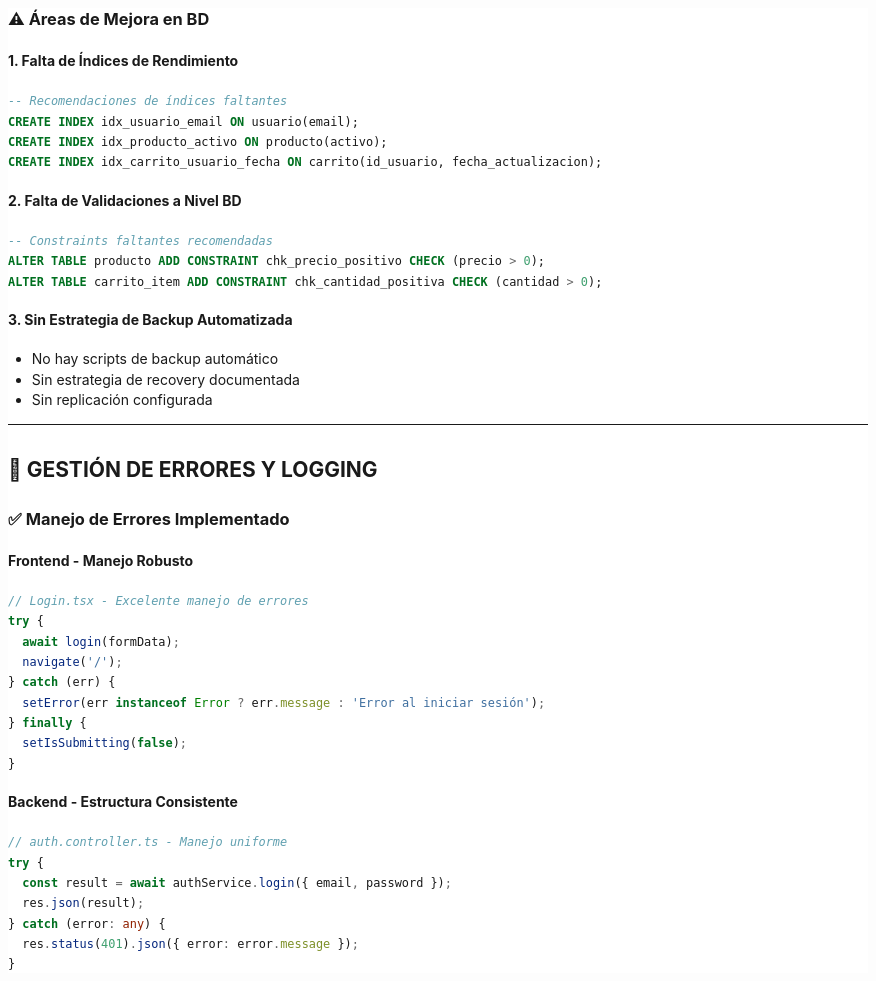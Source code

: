 ### ⚠️ Áreas de Mejora en BD

#### 1. Falta de Índices de Rendimiento
```sql
-- Recomendaciones de índices faltantes
CREATE INDEX idx_usuario_email ON usuario(email);
CREATE INDEX idx_producto_activo ON producto(activo);
CREATE INDEX idx_carrito_usuario_fecha ON carrito(id_usuario, fecha_actualizacion);
```

#### 2. Falta de Validaciones a Nivel BD
```sql
-- Constraints faltantes recomendadas
ALTER TABLE producto ADD CONSTRAINT chk_precio_positivo CHECK (precio > 0);
ALTER TABLE carrito_item ADD CONSTRAINT chk_cantidad_positiva CHECK (cantidad > 0);
```

#### 3. Sin Estrategia de Backup Automatizada
- No hay scripts de backup automático
- Sin estrategia de recovery documentada
- Sin replicación configurada

---

## 🔧 GESTIÓN DE ERRORES Y LOGGING

### ✅ Manejo de Errores Implementado

#### Frontend - Manejo Robusto
```typescript
// Login.tsx - Excelente manejo de errores
try {
  await login(formData);
  navigate('/');
} catch (err) {
  setError(err instanceof Error ? err.message : 'Error al iniciar sesión');
} finally {
  setIsSubmitting(false);
}
```

#### Backend - Estructura Consistente
```typescript
// auth.controller.ts - Manejo uniforme
try {
  const result = await authService.login({ email, password });
  res.json(result);
} catch (error: any) {
  res.status(401).json({ error: error.message });
}
```
